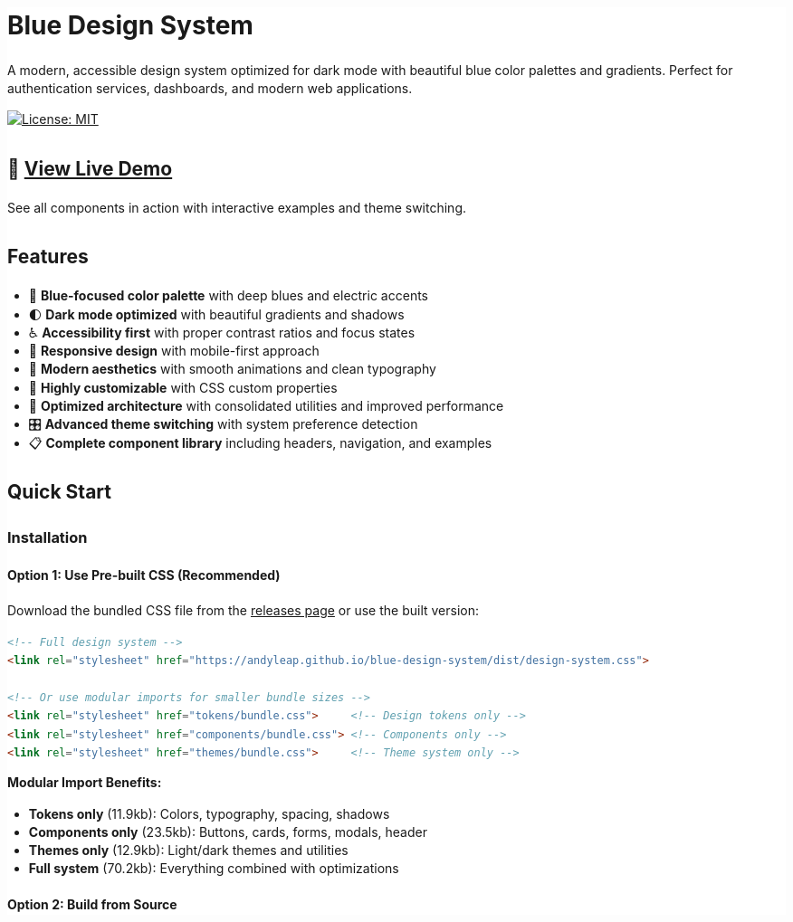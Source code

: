 # Blue Design System

A modern, accessible design system optimized for dark mode with beautiful blue color palettes and gradients. Perfect for authentication services, dashboards, and modern web applications.

[![License: MIT](https://img.shields.io/badge/License-MIT-yellow.svg)](https://opensource.org/licenses/MIT)

## 🚀 [View Live Demo](https://andyleap.github.io/blue-design-system)

See all components in action with interactive examples and theme switching.

## Features

- 🎨 **Blue-focused color palette** with deep blues and electric accents
- 🌓 **Dark mode optimized** with beautiful gradients and shadows
- ♿ **Accessibility first** with proper contrast ratios and focus states
- 📱 **Responsive design** with mobile-first approach
- 🎯 **Modern aesthetics** with smooth animations and clean typography
- 🔧 **Highly customizable** with CSS custom properties
- 🚀 **Optimized architecture** with consolidated utilities and improved performance
- 🎛️ **Advanced theme switching** with system preference detection
- 📋 **Complete component library** including headers, navigation, and examples

## Quick Start

### Installation

#### Option 1: Use Pre-built CSS (Recommended)

Download the bundled CSS file from the [releases page](https://github.com/andyleap/blue-design-system/releases) or use the built version:

```html
<!-- Full design system -->
<link rel="stylesheet" href="https://andyleap.github.io/blue-design-system/dist/design-system.css">

<!-- Or use modular imports for smaller bundle sizes -->
<link rel="stylesheet" href="tokens/bundle.css">     <!-- Design tokens only -->
<link rel="stylesheet" href="components/bundle.css"> <!-- Components only -->  
<link rel="stylesheet" href="themes/bundle.css">     <!-- Theme system only -->
```

**Modular Import Benefits:**
- **Tokens only** (11.9kb): Colors, typography, spacing, shadows
- **Components only** (23.5kb): Buttons, cards, forms, modals, header
- **Themes only** (12.9kb): Light/dark themes and utilities
- **Full system** (70.2kb): Everything combined with optimizations

#### Option 2: Build from Source
